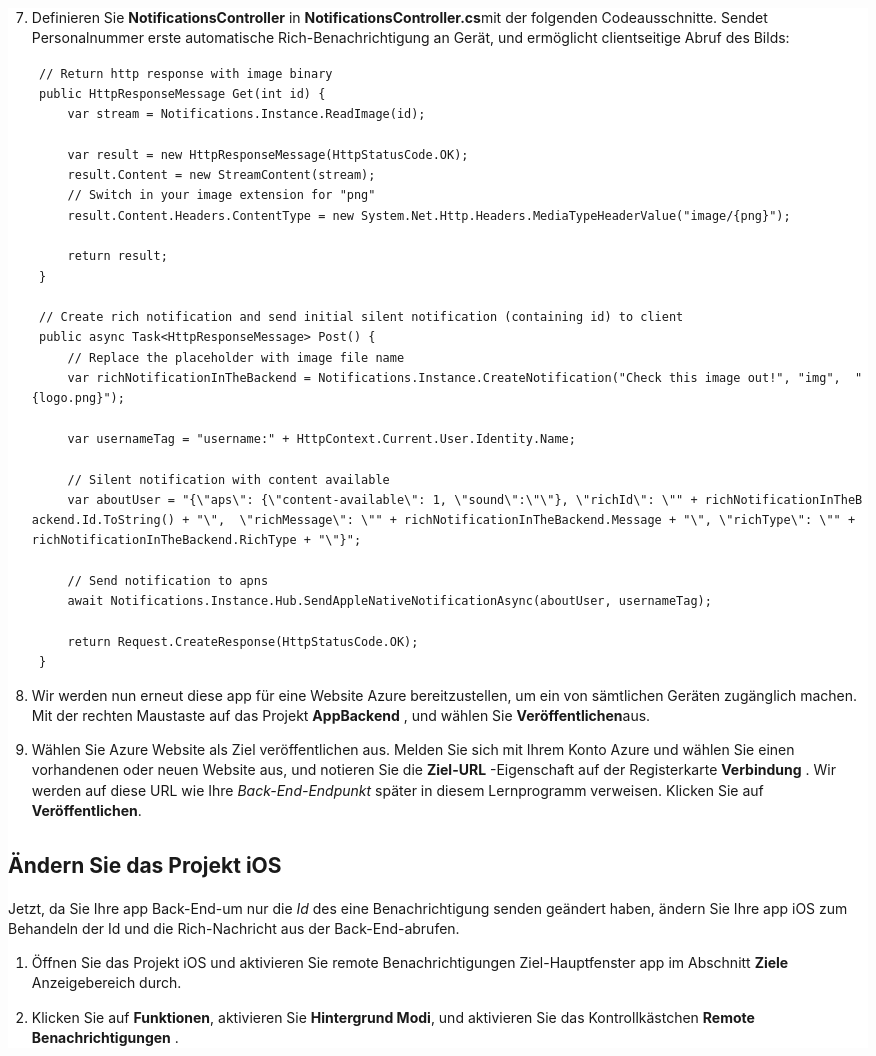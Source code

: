 7. Definieren Sie **NotificationsController** in **NotificationsController.cs**mit der folgenden Codeausschnitte. Sendet Personalnummer erste automatische Rich-Benachrichtigung an Gerät, und ermöglicht clientseitige Abruf des Bilds:

        // Return http response with image binary
        public HttpResponseMessage Get(int id) {
            var stream = Notifications.Instance.ReadImage(id);

            var result = new HttpResponseMessage(HttpStatusCode.OK);
            result.Content = new StreamContent(stream);
            // Switch in your image extension for "png"
            result.Content.Headers.ContentType = new System.Net.Http.Headers.MediaTypeHeaderValue("image/{png}");

            return result;
        }

        // Create rich notification and send initial silent notification (containing id) to client
        public async Task<HttpResponseMessage> Post() {
            // Replace the placeholder with image file name
            var richNotificationInTheBackend = Notifications.Instance.CreateNotification("Check this image out!", "img",  "{logo.png}");

            var usernameTag = "username:" + HttpContext.Current.User.Identity.Name;

            // Silent notification with content available
            var aboutUser = "{\"aps\": {\"content-available\": 1, \"sound\":\"\"}, \"richId\": \"" + richNotificationInTheBackend.Id.ToString() + "\",  \"richMessage\": \"" + richNotificationInTheBackend.Message + "\", \"richType\": \"" + richNotificationInTheBackend.RichType + "\"}";

            // Send notification to apns
            await Notifications.Instance.Hub.SendAppleNativeNotificationAsync(aboutUser, usernameTag);

            return Request.CreateResponse(HttpStatusCode.OK);
        }

8. Wir werden nun erneut diese app für eine Website Azure bereitzustellen, um ein von sämtlichen Geräten zugänglich machen. Mit der rechten Maustaste auf das Projekt **AppBackend** , und wählen Sie **Veröffentlichen**aus.

9. Wählen Sie Azure Website als Ziel veröffentlichen aus. Melden Sie sich mit Ihrem Konto Azure und wählen Sie einen vorhandenen oder neuen Website aus, und notieren Sie die **Ziel-URL** -Eigenschaft auf der Registerkarte **Verbindung** . Wir werden auf diese URL wie Ihre *Back-End-Endpunkt* später in diesem Lernprogramm verweisen. Klicken Sie auf **Veröffentlichen**.

## <a name="modify-the-ios-project"></a>Ändern Sie das Projekt iOS

Jetzt, da Sie Ihre app Back-End-um nur die *Id* des eine Benachrichtigung senden geändert haben, ändern Sie Ihre app iOS zum Behandeln der Id und die Rich-Nachricht aus der Back-End-abrufen.

1. Öffnen Sie das Projekt iOS und aktivieren Sie remote Benachrichtigungen Ziel-Hauptfenster app im Abschnitt **Ziele** Anzeigebereich durch.

2. Klicken Sie auf **Funktionen**, aktivieren Sie **Hintergrund Modi**, und aktivieren Sie das Kontrollkästchen **Remote Benachrichtigungen** .
